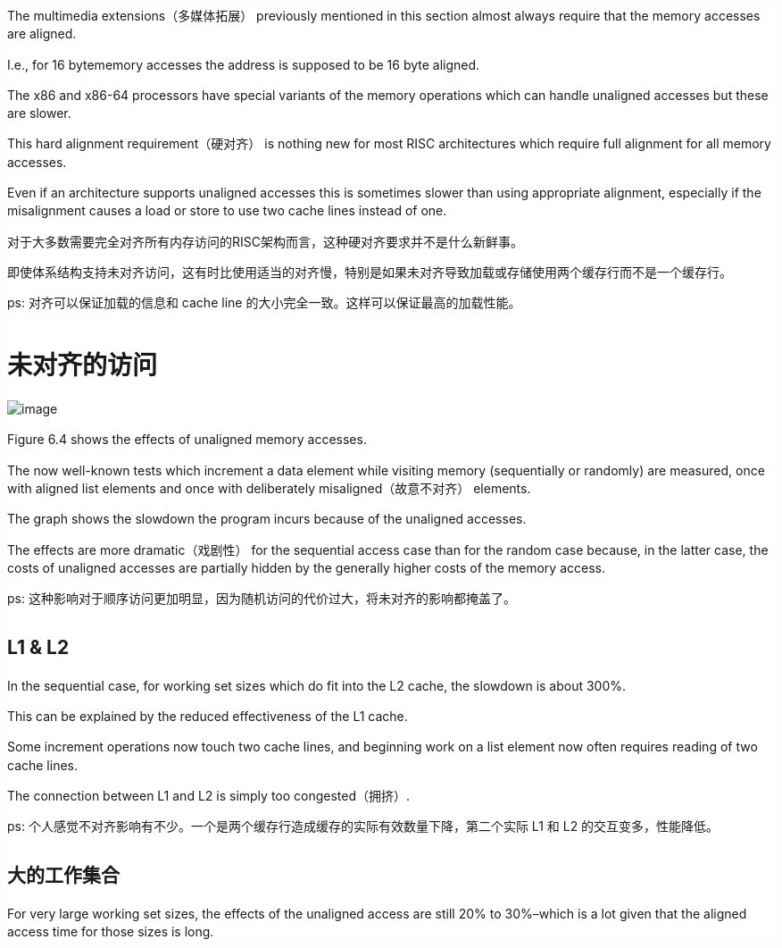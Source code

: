 The multimedia extensions（多媒体拓展） previously mentioned in this section almost always require that the memory accesses are aligned. 

I.e., for 16 bytememory accesses the address is supposed to be 16 byte aligned. 

The x86 and x86-64 processors have special variants of the memory operations which can handle unaligned accesses but these are slower. 

This hard alignment requirement（硬对齐） is nothing new for most RISC architectures which require full alignment for all memory accesses. 

Even if an architecture supports unaligned accesses this is sometimes slower than using appropriate alignment, especially if the misalignment causes a load or store to use two cache lines instead of one.

对于大多数需要完全对齐所有内存访问的RISC架构而言，这种硬对齐要求并不是什么新鲜事。

即使体系结构支持未对齐访问，这有时比使用适当的对齐慢，特别是如果未对齐导致加载或存储使用两个缓存行而不是一个缓存行。

ps: 对齐可以保证加载的信息和 cache line 的大小完全一致。这样可以保证最高的加载性能。

# 未对齐的访问

![image](https://user-images.githubusercontent.com/18375710/63096740-4896e800-bfa1-11e9-88db-7de0e7f4b18d.png)

Figure 6.4 shows the effects of unaligned memory accesses.

The now well-known tests which increment a data element while visiting memory (sequentially or randomly) are measured, once with aligned list elements and once with deliberately misaligned（故意不对齐） elements. 

The graph shows the slowdown the program incurs because of the unaligned accesses. 

The effects are more dramatic（戏剧性） for the sequential access case than for the random case because, in the latter case, the costs of unaligned accesses are partially hidden by the generally higher costs of the memory access. 

ps: 这种影响对于顺序访问更加明显，因为随机访问的代价过大，将未对齐的影响都掩盖了。

## L1 & L2

In the sequential case, for working set sizes which do fit into the L2 cache, the slowdown is about 300%. 

This can be explained by the reduced effectiveness of the L1 cache. 

Some increment operations now touch two cache lines, and beginning work on a list element now often requires reading of two cache lines. 

The connection between L1 and L2 is simply too congested（拥挤）.

ps: 个人感觉不对齐影响有不少。一个是两个缓存行造成缓存的实际有效数量下降，第二个实际 L1 和 L2 的交互变多，性能降低。

## 大的工作集合

For very large working set sizes, the effects of the unaligned access are still 20% to 30%–which is a lot given that the aligned access time for those sizes is long. 
